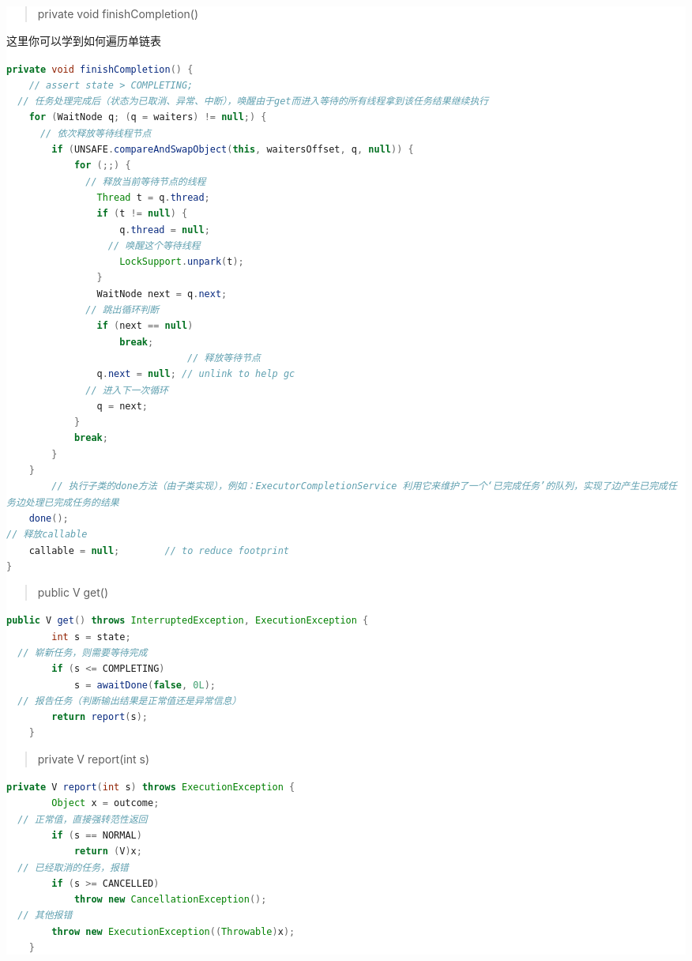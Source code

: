 > private void finishCompletion()

这里你可以学到如何遍历单链表

```java
private void finishCompletion() {
    // assert state > COMPLETING;
  // 任务处理完成后（状态为已取消、异常、中断），唤醒由于get而进入等待的所有线程拿到该任务结果继续执行
    for (WaitNode q; (q = waiters) != null;) {
      // 依次释放等待线程节点
        if (UNSAFE.compareAndSwapObject(this, waitersOffset, q, null)) {
            for (;;) {
              // 释放当前等待节点的线程
                Thread t = q.thread;
                if (t != null) {
                    q.thread = null;
                  // 唤醒这个等待线程
                    LockSupport.unpark(t);
                }
                WaitNode next = q.next;
              // 跳出循环判断
                if (next == null)
                    break;
								// 释放等待节点
                q.next = null; // unlink to help gc
              // 进入下一次循环
                q = next;
            }
            break;
        }
    }
		// 执行子类的done方法（由子类实现），例如：ExecutorCompletionService 利用它来维护了一个‘已完成任务’的队列，实现了边产生已完成任务边处理已完成任务的结果
    done();
// 释放callable
    callable = null;        // to reduce footprint
}
```

> public V get()

```java
public V get() throws InterruptedException, ExecutionException {
        int s = state;
  // 崭新任务，则需要等待完成
        if (s <= COMPLETING)
            s = awaitDone(false, 0L);
  // 报告任务（判断输出结果是正常值还是异常信息）
        return report(s);
    }
```

> private V report(int s)

```java
private V report(int s) throws ExecutionException {
        Object x = outcome;
  // 正常值，直接强转范性返回
        if (s == NORMAL)
            return (V)x;
  // 已经取消的任务，报错
        if (s >= CANCELLED)
            throw new CancellationException();
  // 其他报错
        throw new ExecutionException((Throwable)x);
    }

```